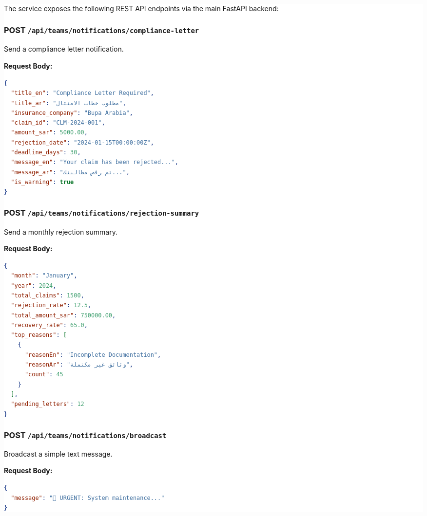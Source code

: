 The service exposes the following REST API endpoints via the main FastAPI backend:

### POST `/api/teams/notifications/compliance-letter`

Send a compliance letter notification.

**Request Body:**
```json
{
  "title_en": "Compliance Letter Required",
  "title_ar": "مطلوب خطاب الامتثال",
  "insurance_company": "Bupa Arabia",
  "claim_id": "CLM-2024-001",
  "amount_sar": 5000.00,
  "rejection_date": "2024-01-15T00:00:00Z",
  "deadline_days": 30,
  "message_en": "Your claim has been rejected...",
  "message_ar": "تم رفض مطالبتك...",
  "is_warning": true
}
```

### POST `/api/teams/notifications/rejection-summary`

Send a monthly rejection summary.

**Request Body:**
```json
{
  "month": "January",
  "year": 2024,
  "total_claims": 1500,
  "rejection_rate": 12.5,
  "total_amount_sar": 750000.00,
  "recovery_rate": 65.0,
  "top_reasons": [
    {
      "reasonEn": "Incomplete Documentation",
      "reasonAr": "وثائق غير مكتملة",
      "count": 45
    }
  ],
  "pending_letters": 12
}
```

### POST `/api/teams/notifications/broadcast`

Broadcast a simple text message.

**Request Body:**
```json
{
  "message": "🚨 URGENT: System maintenance..."
}
```
